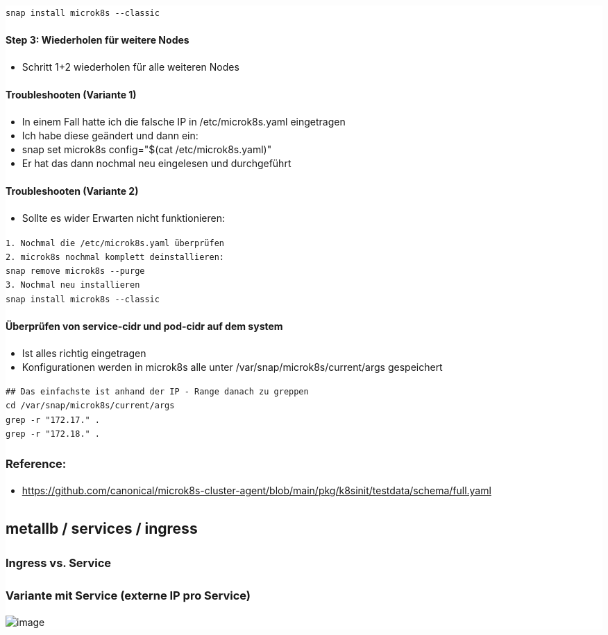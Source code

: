 ```
snap install microk8s --classic 
```

#### Step 3: Wiederholen für weitere Nodes 

  * Schritt 1+2 wiederholen für alle weiteren Nodes 


#### Troubleshooten (Variante 1) 

  * In einem Fall hatte ich die falsche IP in /etc/microk8s.yaml eingetragen
  * Ich habe diese geändert und dann ein:
  * snap set microk8s config="$(cat /etc/microk8s.yaml)"
  * Er hat das dann nochmal neu eingelesen und durchgeführt 

#### Troubleshooten (Variante 2) 

  * Sollte es wider Erwarten nicht funktionieren:

```
1. Nochmal die /etc/microk8s.yaml überprüfen
2. microk8s nochmal komplett deinstallieren:
snap remove microk8s --purge
3. Nochmal neu installieren 
snap install microk8s --classic 
```

#### Überprüfen von service-cidr und pod-cidr auf dem system 

  * Ist alles richtig eingetragen
  * Konfigurationen werden in microk8s alle unter /var/snap/microk8s/current/args gespeichert

```
## Das einfachste ist anhand der IP - Range danach zu greppen
cd /var/snap/microk8s/current/args
grep -r "172.17." .
grep -r "172.18." . 
```

### Reference: 

 *  https://github.com/canonical/microk8s-cluster-agent/blob/main/pkg/k8sinit/testdata/schema/full.yaml

## metallb / services / ingress

### Ingress vs. Service


### Variante mit Service (externe IP pro Service)

![image](https://github.com/jmetzger/workshop-kubernetes-microk8s/assets/1933318/dcbb5eeb-fc60-4cc4-95b2-a77706450016)
